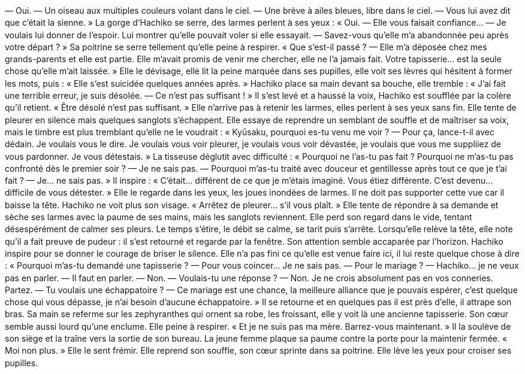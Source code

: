 — Oui.
— Un oiseau aux multiples couleurs volant dans le ciel.
— Une brève à ailes bleues, libre dans le ciel.
— Vous lui avez dit que c’était la sienne. »
La gorge d’Hachiko se serre, des larmes perlent à ses yeux :
« Oui.
— Elle vous faisait confiance…
— Je voulais lui donner de l’espoir. Lui montrer qu’elle pouvait voler si elle essayait.
— Savez-vous qu’elle m’a abandonnée peu après votre départ ? »
Sa poitrine se serre tellement qu’elle peine à respirer.
« Que s’est-il passé ?
— Elle m’a déposée chez mes grands-parents et elle est partie. Elle m’avait promis de venir me chercher, elle ne l’a jamais fait. Votre tapisserie… est la seule chose qu’elle m’ait laissée. »
Elle le dévisage, elle lit la peine marquée dans ses pupilles, elle voit ses lèvres qui hésitent à former les mots, puis :
« Elle s’est suicidée quelques années après. »
Hachiko place sa main devant sa bouche, elle tremble :
« J’ai fait une terrible erreur, je suis désolée.
— Ce n’est pas suffisant ! »
Il s’est levé et a haussé la voix, Hachiko est soufflée par la colère qu’il retient.
« Être désolé n’est pas suffisant. »
Elle n’arrive pas à retenir les larmes, elles perlent à ses yeux sans fin. Elle tente de pleurer en silence mais quelques sanglots s’échappent. Elle essaye de reprendre un semblant de souffle et de maîtriser sa voix, mais le timbre est plus tremblant qu’elle ne le voudrait :
« Kyūsaku, pourquoi es-tu venu me voir ?
— Pour ça, lance-t-il avec dédain. Je voulais vous le dire. Je voulais vous voir pleurer, je voulais vous voir dévastée, je voulais que vous me suppliiez de vous pardonner. Je vous détestais. »
La tisseuse déglutit avec difficulté :
« Pourquoi ne l’as-tu pas fait ? Pourquoi ne m’as-tu pas confronté dès le premier soir ?
— Je ne sais pas.
— Pourquoi m’as-tu traité avec douceur et gentillesse après tout ce que je t’ai fait ?
— Je… ne sais pas. »
Il inspire : « C’était… différent de ce que je m’étais imaginé. Vous étiez différente. C’est devenu… difficile de vous détester. »
Elle le regarde dans les yeux, les joues inondées de larmes. Il ne doit pas supporter cette vue car il baisse la tête. Hachiko ne voit plus son visage.
« Arrêtez de pleurer… s’il vous plaît. »
Elle tente de répondre à sa demande et sèche ses larmes avec la paume de ses mains, mais les sanglots reviennent. Elle perd son regard dans le vide, tentant désespérément de calmer ses pleurs. Le temps s’étire, le débit se calme, se tarit puis s’arrête. Lorsqu’elle relève la tête, elle note qu’il a fait preuve de pudeur : il s’est retourné et regarde par la fenêtre. Son attention semble accaparée par l’horizon. Hachiko inspire pour se donner le courage de briser le silence. Elle n’a pas fini ce qu’elle est venue faire ici, il lui reste quelque chose à dire :
« Pourquoi m’as-tu demandé une tapisserie ?
— Pour vous coincer… Je ne sais pas.
— Pour le mariage ?
— Hachiko… je ne veux pas en parler.
— Il faut en parler.
— Non.
— Voulais-tu une réponse ?
— Non. Je ne crois absolument pas en vos conneries. Partez.
— Tu voulais une échappatoire ?
— Ce mariage est une chance, la meilleure alliance que je pouvais espérer, c’est quelque chose qui vous dépasse, je n’ai besoin d’aucune échappatoire. »
Il se retourne et en quelques pas il est près d’elle, il attrape son bras. Sa main se referme sur les zephyranthes qui ornent sa robe, les froissant, elle y voit là une ancienne tapisserie. Son cœur semble aussi lourd qu’une enclume. Elle peine à respirer.
« Et je ne suis pas ma mère. Barrez-vous maintenant. »
Il la soulève de son siège et la traîne vers la sortie de son bureau. La jeune femme plaque sa paume contre la porte pour la maintenir fermée.
« Moi non plus. »
Elle le sent frémir. Elle reprend son souffle, son cœur sprinte dans sa poitrine. Elle lève les yeux pour croiser ses pupilles.